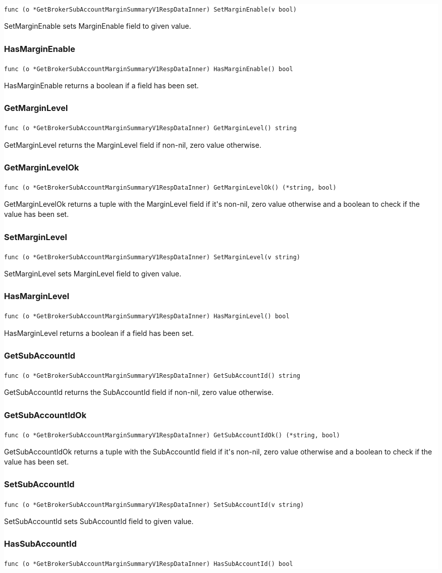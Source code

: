 `func (o *GetBrokerSubAccountMarginSummaryV1RespDataInner) SetMarginEnable(v bool)`

SetMarginEnable sets MarginEnable field to given value.

### HasMarginEnable

`func (o *GetBrokerSubAccountMarginSummaryV1RespDataInner) HasMarginEnable() bool`

HasMarginEnable returns a boolean if a field has been set.

### GetMarginLevel

`func (o *GetBrokerSubAccountMarginSummaryV1RespDataInner) GetMarginLevel() string`

GetMarginLevel returns the MarginLevel field if non-nil, zero value otherwise.

### GetMarginLevelOk

`func (o *GetBrokerSubAccountMarginSummaryV1RespDataInner) GetMarginLevelOk() (*string, bool)`

GetMarginLevelOk returns a tuple with the MarginLevel field if it's non-nil, zero value otherwise
and a boolean to check if the value has been set.

### SetMarginLevel

`func (o *GetBrokerSubAccountMarginSummaryV1RespDataInner) SetMarginLevel(v string)`

SetMarginLevel sets MarginLevel field to given value.

### HasMarginLevel

`func (o *GetBrokerSubAccountMarginSummaryV1RespDataInner) HasMarginLevel() bool`

HasMarginLevel returns a boolean if a field has been set.

### GetSubAccountId

`func (o *GetBrokerSubAccountMarginSummaryV1RespDataInner) GetSubAccountId() string`

GetSubAccountId returns the SubAccountId field if non-nil, zero value otherwise.

### GetSubAccountIdOk

`func (o *GetBrokerSubAccountMarginSummaryV1RespDataInner) GetSubAccountIdOk() (*string, bool)`

GetSubAccountIdOk returns a tuple with the SubAccountId field if it's non-nil, zero value otherwise
and a boolean to check if the value has been set.

### SetSubAccountId

`func (o *GetBrokerSubAccountMarginSummaryV1RespDataInner) SetSubAccountId(v string)`

SetSubAccountId sets SubAccountId field to given value.

### HasSubAccountId

`func (o *GetBrokerSubAccountMarginSummaryV1RespDataInner) HasSubAccountId() bool`
